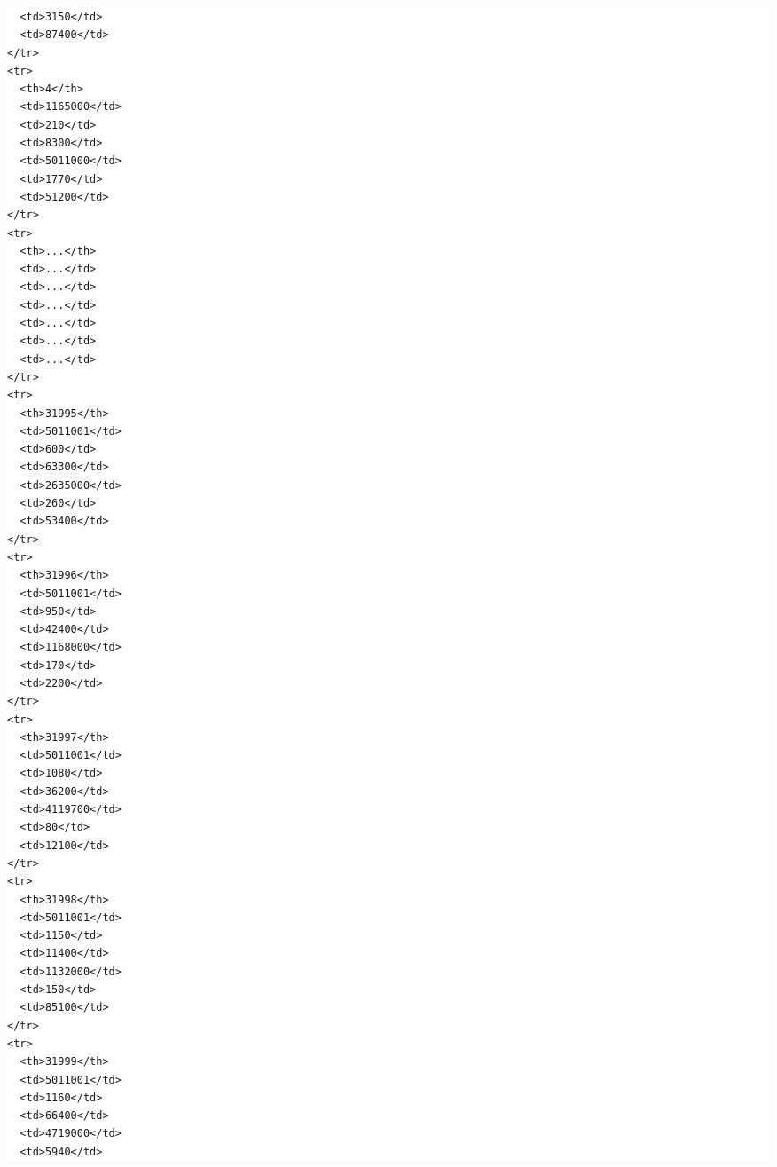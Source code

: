       <td>3150</td>
      <td>87400</td>
    </tr>
    <tr>
      <th>4</th>
      <td>1165000</td>
      <td>210</td>
      <td>8300</td>
      <td>5011000</td>
      <td>1770</td>
      <td>51200</td>
    </tr>
    <tr>
      <th>...</th>
      <td>...</td>
      <td>...</td>
      <td>...</td>
      <td>...</td>
      <td>...</td>
      <td>...</td>
    </tr>
    <tr>
      <th>31995</th>
      <td>5011001</td>
      <td>600</td>
      <td>63300</td>
      <td>2635000</td>
      <td>260</td>
      <td>53400</td>
    </tr>
    <tr>
      <th>31996</th>
      <td>5011001</td>
      <td>950</td>
      <td>42400</td>
      <td>1168000</td>
      <td>170</td>
      <td>2200</td>
    </tr>
    <tr>
      <th>31997</th>
      <td>5011001</td>
      <td>1080</td>
      <td>36200</td>
      <td>4119700</td>
      <td>80</td>
      <td>12100</td>
    </tr>
    <tr>
      <th>31998</th>
      <td>5011001</td>
      <td>1150</td>
      <td>11400</td>
      <td>1132000</td>
      <td>150</td>
      <td>85100</td>
    </tr>
    <tr>
      <th>31999</th>
      <td>5011001</td>
      <td>1160</td>
      <td>66400</td>
      <td>4719000</td>
      <td>5940</td>